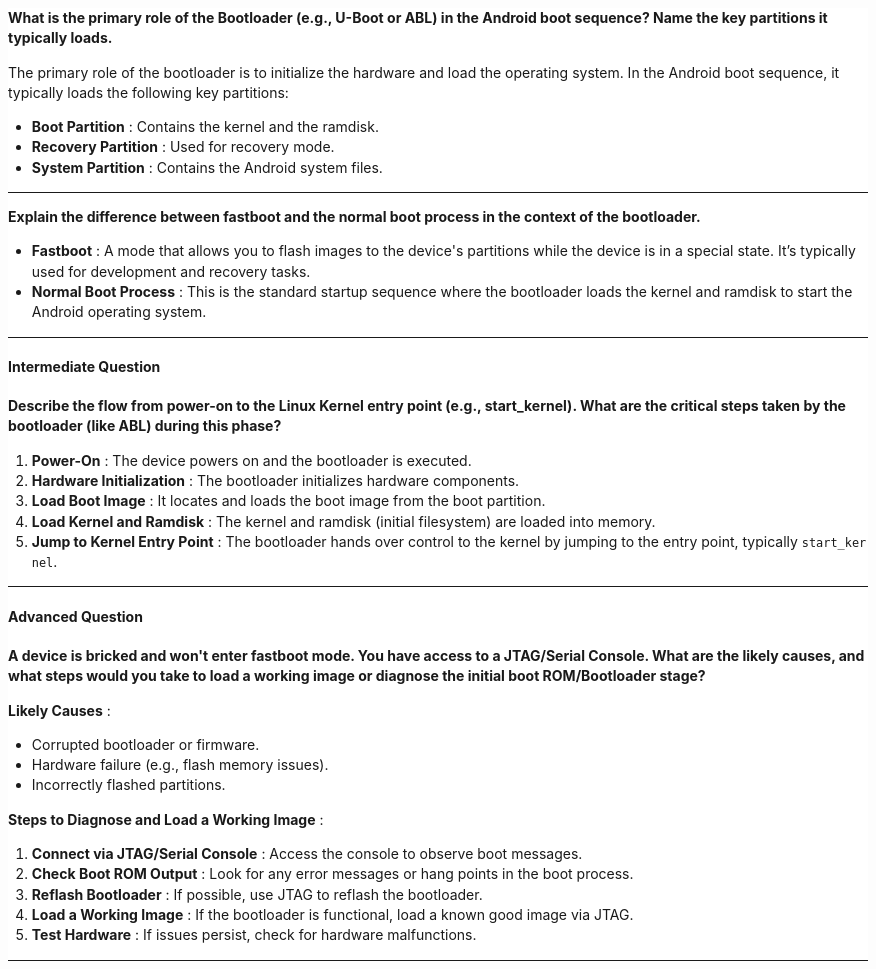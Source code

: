 **What is the primary role of the Bootloader (e.g., U-Boot or ABL) in the Android boot sequence? Name the key partitions it typically loads.**

The primary role of the bootloader is to initialize the hardware and load the operating system. In the Android boot sequence, it typically loads the following key partitions:

* **Boot Partition** : Contains the kernel and the ramdisk.
* **Recovery Partition** : Used for recovery mode.
* **System Partition** : Contains the Android system files.

---

**Explain the difference between fastboot and the normal boot process in the context of the bootloader.**

* **Fastboot** : A mode that allows you to flash images to the device's partitions while the device is in a special state. It’s typically used for development and recovery tasks.
* **Normal Boot Process** : This is the standard startup sequence where the bootloader loads the kernel and ramdisk to start the Android operating system.

---

#### Intermediate Question

**Describe the flow from power-on to the Linux Kernel entry point (e.g., start_kernel). What are the critical steps taken by the bootloader (like ABL) during this phase?**

1. **Power-On** : The device powers on and the bootloader is executed.
2. **Hardware Initialization** : The bootloader initializes hardware components.
3. **Load Boot Image** : It locates and loads the boot image from the boot partition.
4. **Load Kernel and Ramdisk** : The kernel and ramdisk (initial filesystem) are loaded into memory.
5. **Jump to Kernel Entry Point** : The bootloader hands over control to the kernel by jumping to the entry point, typically `start_kernel`.

---

#### Advanced Question

**A device is bricked and won't enter fastboot mode. You have access to a JTAG/Serial Console. What are the likely causes, and what steps would you take to load a working image or diagnose the initial boot ROM/Bootloader stage?**

 **Likely Causes** :

* Corrupted bootloader or firmware.
* Hardware failure (e.g., flash memory issues).
* Incorrectly flashed partitions.

 **Steps to Diagnose and Load a Working Image** :

1. **Connect via JTAG/Serial Console** : Access the console to observe boot messages.
2. **Check Boot ROM Output** : Look for any error messages or hang points in the boot process.
3. **Reflash Bootloader** : If possible, use JTAG to reflash the bootloader.
4. **Load a Working Image** : If the bootloader is functional, load a known good image via JTAG.
5. **Test Hardware** : If issues persist, check for hardware malfunctions.

---